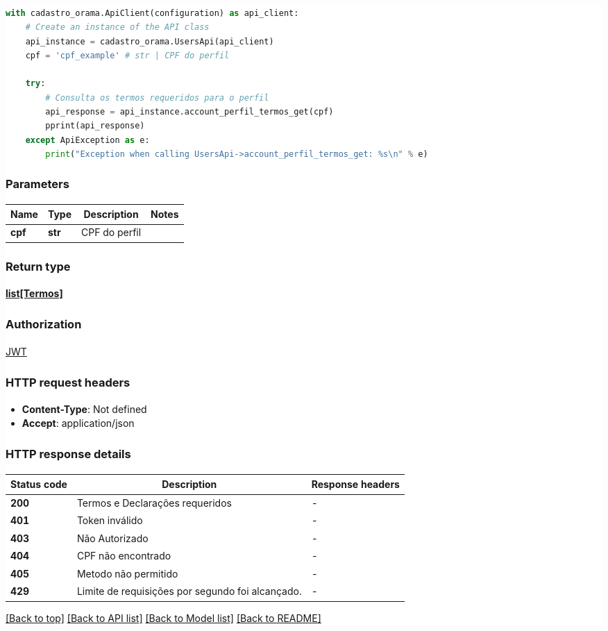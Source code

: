 ```python
with cadastro_orama.ApiClient(configuration) as api_client:
    # Create an instance of the API class
    api_instance = cadastro_orama.UsersApi(api_client)
    cpf = 'cpf_example' # str | CPF do perfil

    try:
        # Consulta os termos requeridos para o perfil
        api_response = api_instance.account_perfil_termos_get(cpf)
        pprint(api_response)
    except ApiException as e:
        print("Exception when calling UsersApi->account_perfil_termos_get: %s\n" % e)
```

### Parameters

Name | Type | Description  | Notes
------------- | ------------- | ------------- | -------------
 **cpf** | **str**| CPF do perfil | 

### Return type

[**list[Termos]**](Termos.md)

### Authorization

[JWT](../README.md#JWT)

### HTTP request headers

 - **Content-Type**: Not defined
 - **Accept**: application/json

### HTTP response details
| Status code | Description | Response headers |
|-------------|-------------|------------------|
**200** | Termos e Declarações requeridos |  -  |
**401** | Token inválido |  -  |
**403** | Não Autorizado |  -  |
**404** | CPF não encontrado |  -  |
**405** | Metodo não permitido |  -  |
**429** | Limite de requisições por segundo foi alcançado. |  -  |

[[Back to top]](#) [[Back to API list]](../README.md#documentation-for-api-endpoints) [[Back to Model list]](../README.md#documentation-for-models) [[Back to README]](../README.md)

